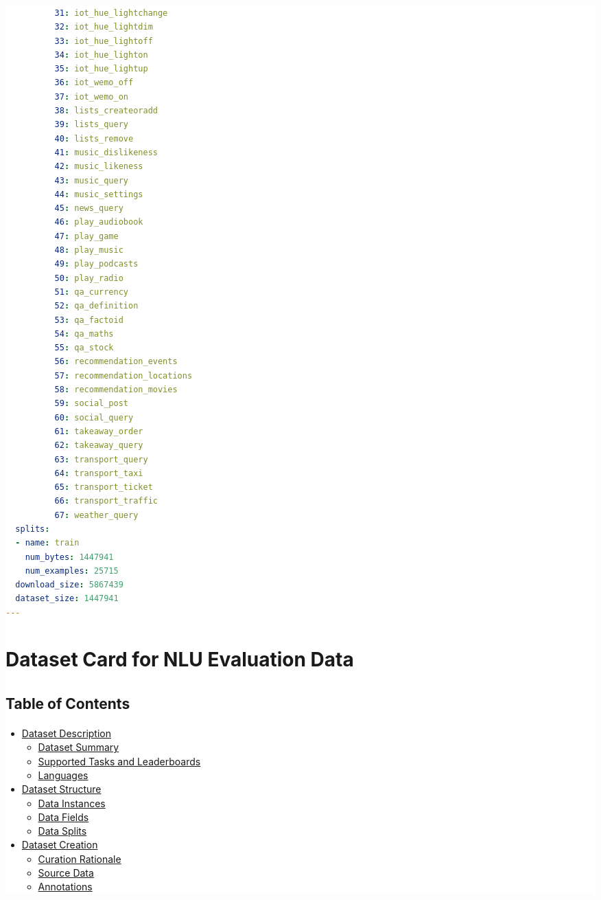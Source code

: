 ```yaml
          31: iot_hue_lightchange
          32: iot_hue_lightdim
          33: iot_hue_lightoff
          34: iot_hue_lighton
          35: iot_hue_lightup
          36: iot_wemo_off
          37: iot_wemo_on
          38: lists_createoradd
          39: lists_query
          40: lists_remove
          41: music_dislikeness
          42: music_likeness
          43: music_query
          44: music_settings
          45: news_query
          46: play_audiobook
          47: play_game
          48: play_music
          49: play_podcasts
          50: play_radio
          51: qa_currency
          52: qa_definition
          53: qa_factoid
          54: qa_maths
          55: qa_stock
          56: recommendation_events
          57: recommendation_locations
          58: recommendation_movies
          59: social_post
          60: social_query
          61: takeaway_order
          62: takeaway_query
          63: transport_query
          64: transport_taxi
          65: transport_ticket
          66: transport_traffic
          67: weather_query
  splits:
  - name: train
    num_bytes: 1447941
    num_examples: 25715
  download_size: 5867439
  dataset_size: 1447941
---
```


# Dataset Card for NLU Evaluation Data

## Table of Contents
- [Dataset Description](#dataset-description)
  - [Dataset Summary](#dataset-summary)
  - [Supported Tasks and Leaderboards](#supported-tasks-and-leaderboards)
  - [Languages](#languages)
- [Dataset Structure](#dataset-structure)
  - [Data Instances](#data-instances)
  - [Data Fields](#data-fields)
  - [Data Splits](#data-splits)
- [Dataset Creation](#dataset-creation)
  - [Curation Rationale](#curation-rationale)
  - [Source Data](#source-data)
  - [Annotations](#annotations)